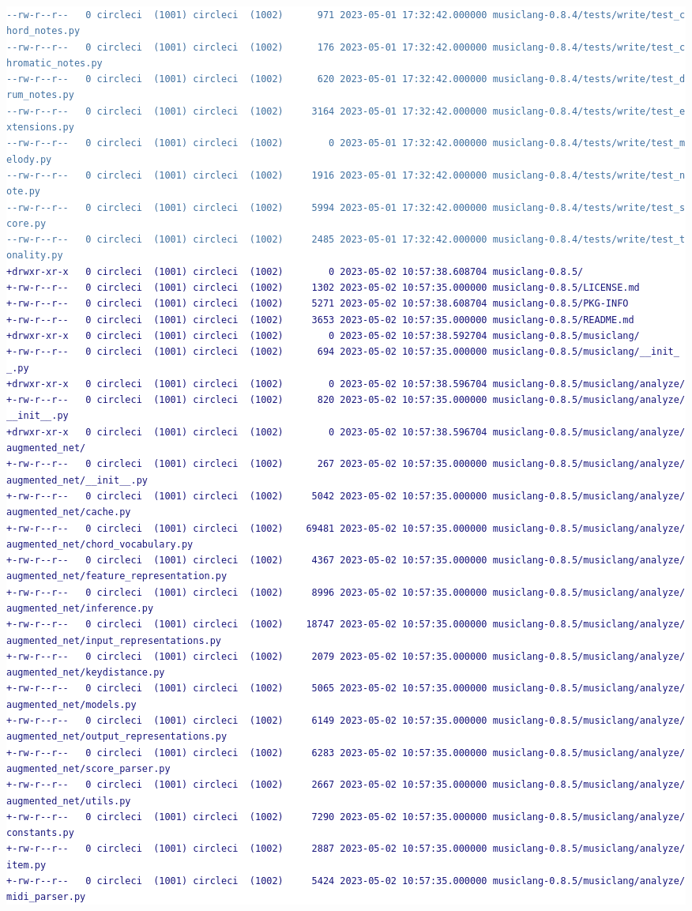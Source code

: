 ```diff
--rw-r--r--   0 circleci  (1001) circleci  (1002)      971 2023-05-01 17:32:42.000000 musiclang-0.8.4/tests/write/test_chord_notes.py
--rw-r--r--   0 circleci  (1001) circleci  (1002)      176 2023-05-01 17:32:42.000000 musiclang-0.8.4/tests/write/test_chromatic_notes.py
--rw-r--r--   0 circleci  (1001) circleci  (1002)      620 2023-05-01 17:32:42.000000 musiclang-0.8.4/tests/write/test_drum_notes.py
--rw-r--r--   0 circleci  (1001) circleci  (1002)     3164 2023-05-01 17:32:42.000000 musiclang-0.8.4/tests/write/test_extensions.py
--rw-r--r--   0 circleci  (1001) circleci  (1002)        0 2023-05-01 17:32:42.000000 musiclang-0.8.4/tests/write/test_melody.py
--rw-r--r--   0 circleci  (1001) circleci  (1002)     1916 2023-05-01 17:32:42.000000 musiclang-0.8.4/tests/write/test_note.py
--rw-r--r--   0 circleci  (1001) circleci  (1002)     5994 2023-05-01 17:32:42.000000 musiclang-0.8.4/tests/write/test_score.py
--rw-r--r--   0 circleci  (1001) circleci  (1002)     2485 2023-05-01 17:32:42.000000 musiclang-0.8.4/tests/write/test_tonality.py
+drwxr-xr-x   0 circleci  (1001) circleci  (1002)        0 2023-05-02 10:57:38.608704 musiclang-0.8.5/
+-rw-r--r--   0 circleci  (1001) circleci  (1002)     1302 2023-05-02 10:57:35.000000 musiclang-0.8.5/LICENSE.md
+-rw-r--r--   0 circleci  (1001) circleci  (1002)     5271 2023-05-02 10:57:38.608704 musiclang-0.8.5/PKG-INFO
+-rw-r--r--   0 circleci  (1001) circleci  (1002)     3653 2023-05-02 10:57:35.000000 musiclang-0.8.5/README.md
+drwxr-xr-x   0 circleci  (1001) circleci  (1002)        0 2023-05-02 10:57:38.592704 musiclang-0.8.5/musiclang/
+-rw-r--r--   0 circleci  (1001) circleci  (1002)      694 2023-05-02 10:57:35.000000 musiclang-0.8.5/musiclang/__init__.py
+drwxr-xr-x   0 circleci  (1001) circleci  (1002)        0 2023-05-02 10:57:38.596704 musiclang-0.8.5/musiclang/analyze/
+-rw-r--r--   0 circleci  (1001) circleci  (1002)      820 2023-05-02 10:57:35.000000 musiclang-0.8.5/musiclang/analyze/__init__.py
+drwxr-xr-x   0 circleci  (1001) circleci  (1002)        0 2023-05-02 10:57:38.596704 musiclang-0.8.5/musiclang/analyze/augmented_net/
+-rw-r--r--   0 circleci  (1001) circleci  (1002)      267 2023-05-02 10:57:35.000000 musiclang-0.8.5/musiclang/analyze/augmented_net/__init__.py
+-rw-r--r--   0 circleci  (1001) circleci  (1002)     5042 2023-05-02 10:57:35.000000 musiclang-0.8.5/musiclang/analyze/augmented_net/cache.py
+-rw-r--r--   0 circleci  (1001) circleci  (1002)    69481 2023-05-02 10:57:35.000000 musiclang-0.8.5/musiclang/analyze/augmented_net/chord_vocabulary.py
+-rw-r--r--   0 circleci  (1001) circleci  (1002)     4367 2023-05-02 10:57:35.000000 musiclang-0.8.5/musiclang/analyze/augmented_net/feature_representation.py
+-rw-r--r--   0 circleci  (1001) circleci  (1002)     8996 2023-05-02 10:57:35.000000 musiclang-0.8.5/musiclang/analyze/augmented_net/inference.py
+-rw-r--r--   0 circleci  (1001) circleci  (1002)    18747 2023-05-02 10:57:35.000000 musiclang-0.8.5/musiclang/analyze/augmented_net/input_representations.py
+-rw-r--r--   0 circleci  (1001) circleci  (1002)     2079 2023-05-02 10:57:35.000000 musiclang-0.8.5/musiclang/analyze/augmented_net/keydistance.py
+-rw-r--r--   0 circleci  (1001) circleci  (1002)     5065 2023-05-02 10:57:35.000000 musiclang-0.8.5/musiclang/analyze/augmented_net/models.py
+-rw-r--r--   0 circleci  (1001) circleci  (1002)     6149 2023-05-02 10:57:35.000000 musiclang-0.8.5/musiclang/analyze/augmented_net/output_representations.py
+-rw-r--r--   0 circleci  (1001) circleci  (1002)     6283 2023-05-02 10:57:35.000000 musiclang-0.8.5/musiclang/analyze/augmented_net/score_parser.py
+-rw-r--r--   0 circleci  (1001) circleci  (1002)     2667 2023-05-02 10:57:35.000000 musiclang-0.8.5/musiclang/analyze/augmented_net/utils.py
+-rw-r--r--   0 circleci  (1001) circleci  (1002)     7290 2023-05-02 10:57:35.000000 musiclang-0.8.5/musiclang/analyze/constants.py
+-rw-r--r--   0 circleci  (1001) circleci  (1002)     2887 2023-05-02 10:57:35.000000 musiclang-0.8.5/musiclang/analyze/item.py
+-rw-r--r--   0 circleci  (1001) circleci  (1002)     5424 2023-05-02 10:57:35.000000 musiclang-0.8.5/musiclang/analyze/midi_parser.py
```